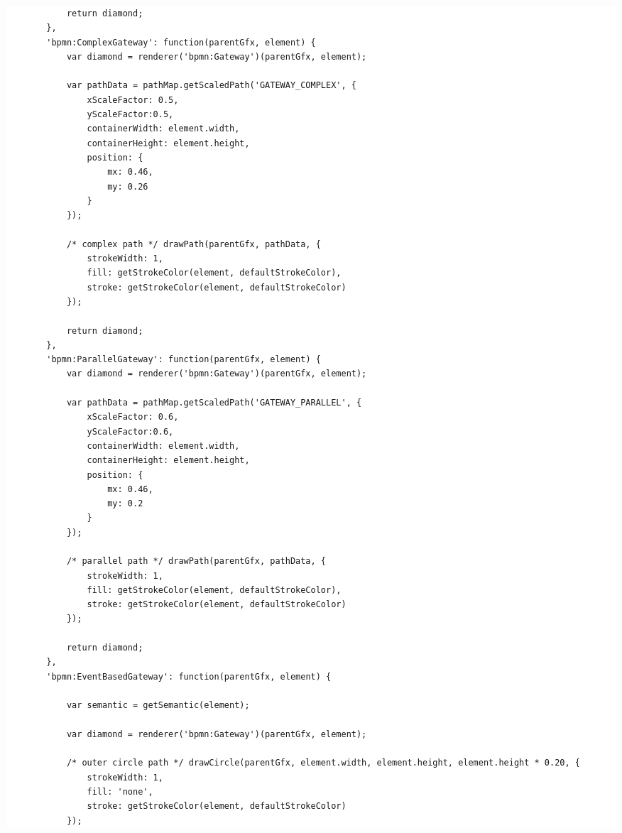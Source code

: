                 return diamond;
            },
            'bpmn:ComplexGateway': function(parentGfx, element) {
                var diamond = renderer('bpmn:Gateway')(parentGfx, element);

                var pathData = pathMap.getScaledPath('GATEWAY_COMPLEX', {
                    xScaleFactor: 0.5,
                    yScaleFactor:0.5,
                    containerWidth: element.width,
                    containerHeight: element.height,
                    position: {
                        mx: 0.46,
                        my: 0.26
                    }
                });

                /* complex path */ drawPath(parentGfx, pathData, {
                    strokeWidth: 1,
                    fill: getStrokeColor(element, defaultStrokeColor),
                    stroke: getStrokeColor(element, defaultStrokeColor)
                });

                return diamond;
            },
            'bpmn:ParallelGateway': function(parentGfx, element) {
                var diamond = renderer('bpmn:Gateway')(parentGfx, element);

                var pathData = pathMap.getScaledPath('GATEWAY_PARALLEL', {
                    xScaleFactor: 0.6,
                    yScaleFactor:0.6,
                    containerWidth: element.width,
                    containerHeight: element.height,
                    position: {
                        mx: 0.46,
                        my: 0.2
                    }
                });

                /* parallel path */ drawPath(parentGfx, pathData, {
                    strokeWidth: 1,
                    fill: getStrokeColor(element, defaultStrokeColor),
                    stroke: getStrokeColor(element, defaultStrokeColor)
                });

                return diamond;
            },
            'bpmn:EventBasedGateway': function(parentGfx, element) {

                var semantic = getSemantic(element);

                var diamond = renderer('bpmn:Gateway')(parentGfx, element);

                /* outer circle path */ drawCircle(parentGfx, element.width, element.height, element.height * 0.20, {
                    strokeWidth: 1,
                    fill: 'none',
                    stroke: getStrokeColor(element, defaultStrokeColor)
                });
